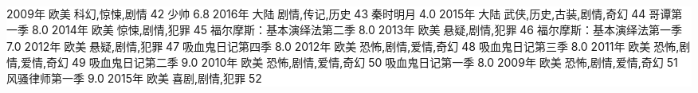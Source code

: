   <td>2009年&nbsp;欧美&nbsp;科幻,惊悚,剧情</td>
  <td>42</td>
</tr>
<tr>
  <td>少帅</td>
  <td>6.8</td>
  <td>2016年&nbsp;大陆&nbsp;剧情,传记,历史</td>
  <td>43</td>
</tr>
<tr>
  <td>秦时明月</td>
  <td>4.0</td>
  <td>2015年&nbsp;大陆&nbsp;武侠,历史,古装,剧情,奇幻</td>
  <td>44</td>
</tr>
<tr>
  <td>哥谭第一季</td>
  <td>8.0</td>
  <td>2014年&nbsp;欧美&nbsp;惊悚,剧情,犯罪</td>
  <td>45</td>
</tr>
<tr>
  <td>福尔摩斯：基本演绎法第二季</td>
  <td>8.0</td>
  <td>2013年&nbsp;欧美&nbsp;悬疑,剧情,犯罪</td>
  <td>46</td>
</tr>
<tr>
  <td>福尔摩斯：基本演绎法第一季</td>
  <td>7.0</td>
  <td>2012年&nbsp;欧美&nbsp;悬疑,剧情,犯罪</td>
  <td>47</td>
</tr>
<tr>
  <td>吸血鬼日记第四季</td>
  <td>8.0</td>
  <td>2012年&nbsp;欧美&nbsp;恐怖,剧情,爱情,奇幻</td>
  <td>48</td>
</tr>
<tr>
  <td>吸血鬼日记第三季</td>
  <td>8.0</td>
  <td>2011年&nbsp;欧美&nbsp;恐怖,剧情,爱情,奇幻</td>
  <td>49</td>
</tr>
<tr>
  <td>吸血鬼日记第二季</td>
  <td>9.0</td>
  <td>2010年&nbsp;欧美&nbsp;恐怖,剧情,爱情,奇幻</td>
  <td>50</td>
</tr>
<tr>
  <td>吸血鬼日记第一季</td>
  <td>8.0</td>
  <td>2009年&nbsp;欧美&nbsp;恐怖,剧情,爱情,奇幻</td>
  <td>51</td>
</tr>
<tr>
  <td>风骚律师第一季</td>
  <td>9.0</td>
  <td>2015年&nbsp;欧美&nbsp;喜剧,剧情,犯罪</td>
  <td>52</td>
</tr>
<tr>